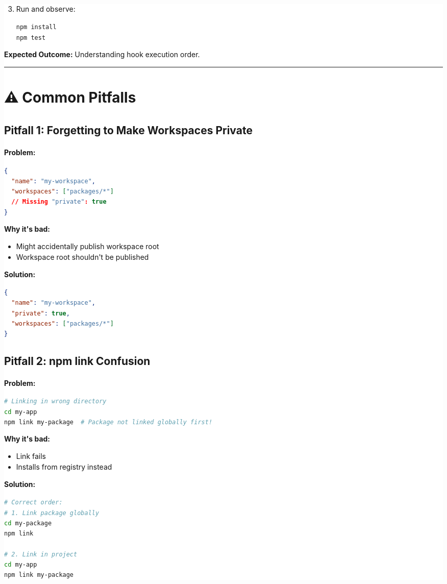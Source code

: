 3. Run and observe:
   ```bash
   npm install
   npm test
   ```

**Expected Outcome:** Understanding hook execution order.

---

# ⚠️ Common Pitfalls

## Pitfall 1: Forgetting to Make Workspaces Private

**Problem:**
```json
{
  "name": "my-workspace",
  "workspaces": ["packages/*"]
  // Missing "private": true
}
```

**Why it's bad:**
- Might accidentally publish workspace root
- Workspace root shouldn't be published

**Solution:**
```json
{
  "name": "my-workspace",
  "private": true,
  "workspaces": ["packages/*"]
}
```

## Pitfall 2: npm link Confusion

**Problem:**
```bash
# Linking in wrong directory
cd my-app
npm link my-package  # Package not linked globally first!
```

**Why it's bad:**
- Link fails
- Installs from registry instead

**Solution:**
```bash
# Correct order:
# 1. Link package globally
cd my-package
npm link

# 2. Link in project
cd my-app
npm link my-package
```
